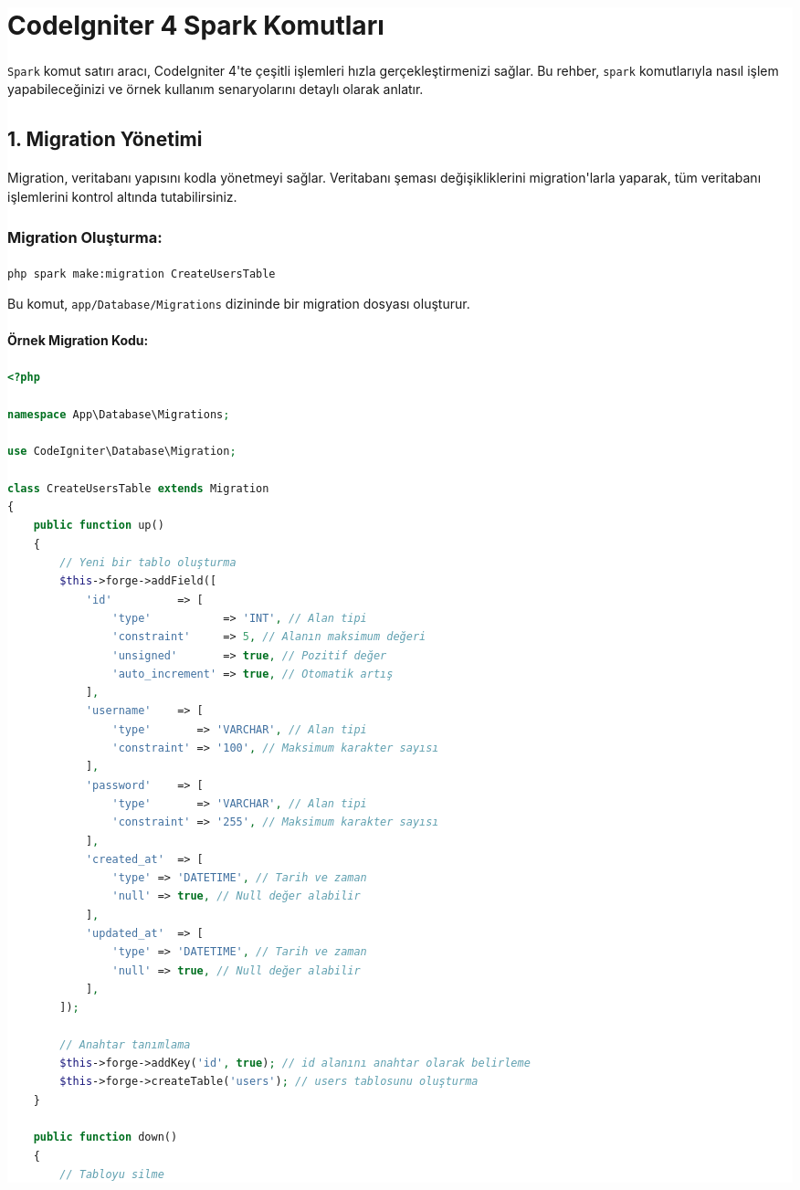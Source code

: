 # CodeIgniter 4 Spark Komutları

`Spark` komut satırı aracı, CodeIgniter 4'te çeşitli işlemleri hızla gerçekleştirmenizi sağlar. Bu rehber, `spark` komutlarıyla nasıl işlem yapabileceğinizi ve örnek kullanım senaryolarını detaylı olarak anlatır.

## 1. Migration Yönetimi

Migration, veritabanı yapısını kodla yönetmeyi sağlar. Veritabanı şeması değişikliklerini migration'larla yaparak, tüm veritabanı işlemlerini kontrol altında tutabilirsiniz.

### Migration Oluşturma:
```bash
php spark make:migration CreateUsersTable
```
Bu komut, `app/Database/Migrations` dizininde bir migration dosyası oluşturur.

#### Örnek Migration Kodu:
```php
<?php

namespace App\Database\Migrations;

use CodeIgniter\Database\Migration;

class CreateUsersTable extends Migration
{
    public function up()
    {
        // Yeni bir tablo oluşturma
        $this->forge->addField([
            'id'          => [
                'type'           => 'INT', // Alan tipi
                'constraint'     => 5, // Alanın maksimum değeri
                'unsigned'       => true, // Pozitif değer
                'auto_increment' => true, // Otomatik artış
            ],
            'username'    => [
                'type'       => 'VARCHAR', // Alan tipi
                'constraint' => '100', // Maksimum karakter sayısı
            ],
            'password'    => [
                'type'       => 'VARCHAR', // Alan tipi
                'constraint' => '255', // Maksimum karakter sayısı
            ],
            'created_at'  => [
                'type' => 'DATETIME', // Tarih ve zaman
                'null' => true, // Null değer alabilir
            ],
            'updated_at'  => [
                'type' => 'DATETIME', // Tarih ve zaman
                'null' => true, // Null değer alabilir
            ],
        ]);

        // Anahtar tanımlama
        $this->forge->addKey('id', true); // id alanını anahtar olarak belirleme
        $this->forge->createTable('users'); // users tablosunu oluşturma
    }

    public function down()
    {
        // Tabloyu silme
```